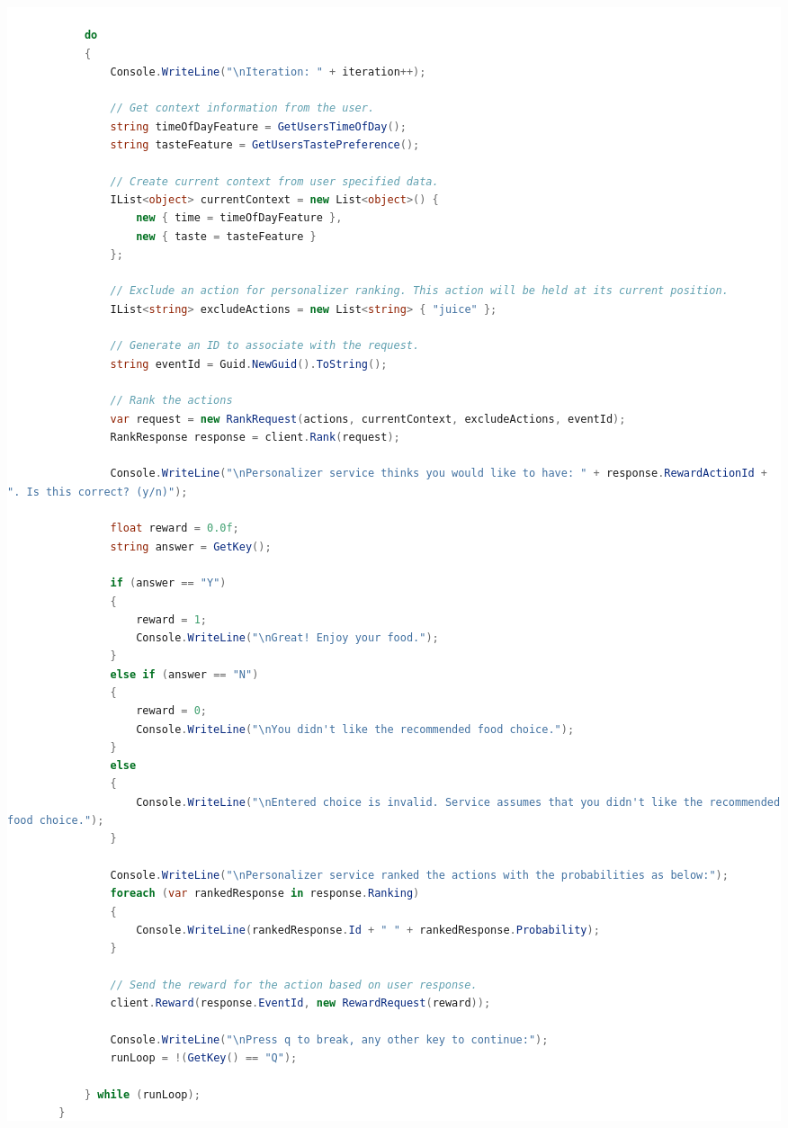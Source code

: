 ```csharp

            do
            {
                Console.WriteLine("\nIteration: " + iteration++);

                // Get context information from the user.
                string timeOfDayFeature = GetUsersTimeOfDay();
                string tasteFeature = GetUsersTastePreference();

                // Create current context from user specified data.
                IList<object> currentContext = new List<object>() {
                    new { time = timeOfDayFeature },
                    new { taste = tasteFeature }
                };

                // Exclude an action for personalizer ranking. This action will be held at its current position.
                IList<string> excludeActions = new List<string> { "juice" };

                // Generate an ID to associate with the request.
                string eventId = Guid.NewGuid().ToString();

                // Rank the actions
                var request = new RankRequest(actions, currentContext, excludeActions, eventId);
                RankResponse response = client.Rank(request);

                Console.WriteLine("\nPersonalizer service thinks you would like to have: " + response.RewardActionId + ". Is this correct? (y/n)");

                float reward = 0.0f;
                string answer = GetKey();

                if (answer == "Y")
                {
                    reward = 1;
                    Console.WriteLine("\nGreat! Enjoy your food.");
                }
                else if (answer == "N")
                {
                    reward = 0;
                    Console.WriteLine("\nYou didn't like the recommended food choice.");
                }
                else
                {
                    Console.WriteLine("\nEntered choice is invalid. Service assumes that you didn't like the recommended food choice.");
                }

                Console.WriteLine("\nPersonalizer service ranked the actions with the probabilities as below:");
                foreach (var rankedResponse in response.Ranking)
                {
                    Console.WriteLine(rankedResponse.Id + " " + rankedResponse.Probability);
                }

                // Send the reward for the action based on user response.
                client.Reward(response.EventId, new RewardRequest(reward));

                Console.WriteLine("\nPress q to break, any other key to continue:");
                runLoop = !(GetKey() == "Q");

            } while (runLoop);
        }
```
